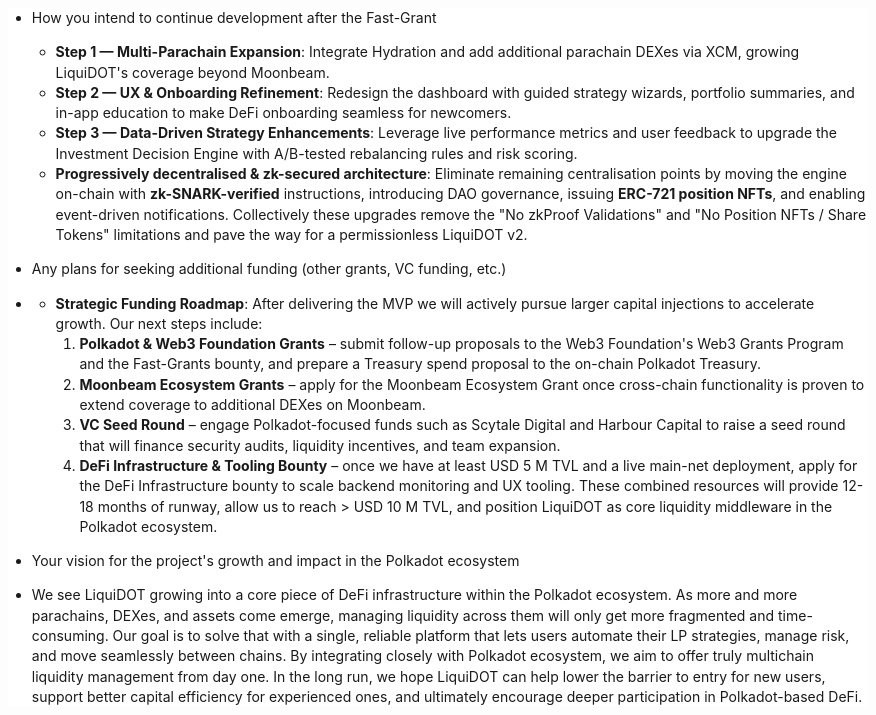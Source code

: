 
- How you intend to continue development after the Fast-Grant

   - **Step 1 — Multi-Parachain Expansion**: Integrate Hydration and add additional parachain DEXes via XCM, growing LiquiDOT's coverage beyond Moonbeam.
   - **Step 2 — UX & Onboarding Refinement**: Redesign the dashboard with guided strategy wizards, portfolio summaries, and in-app education to make DeFi onboarding seamless for newcomers.
   - **Step 3 — Data-Driven Strategy Enhancements**: Leverage live performance metrics and user feedback to upgrade the Investment Decision Engine with A/B-tested rebalancing rules and risk scoring.
   - **Progressively decentralised & zk-secured architecture**: Eliminate remaining centralisation points by moving the engine on-chain with **zk-SNARK-verified** instructions, introducing DAO governance, issuing **ERC-721 position NFTs**, and enabling event-driven notifications.  Collectively these upgrades remove the "No zkProof Validations" and "No Position NFTs / Share Tokens" limitations and pave the way for a permissionless LiquiDOT v2.

- Any plans for seeking additional funding (other grants, VC funding, etc.)
- - **Strategic Funding Roadmap**: After delivering the MVP we will actively pursue larger capital injections to accelerate growth.  Our next steps include:
      1. **Polkadot & Web3 Foundation Grants** – submit follow-up proposals to the Web3 Foundation's Web3 Grants Program and the Fast-Grants bounty, and prepare a Treasury spend proposal to the on-chain Polkadot Treasury.
      2. **Moonbeam Ecosystem Grants** – apply for the Moonbeam Ecosystem Grant once cross-chain functionality is proven to extend coverage to additional DEXes on Moonbeam.
      3. **VC Seed Round** – engage Polkadot-focused funds such as Scytale Digital and Harbour Capital to raise a seed round that will finance security audits, liquidity incentives, and team expansion.
      4. **DeFi Infrastructure & Tooling Bounty** – once we have at least USD 5 M TVL and a live main-net deployment, apply for the DeFi Infrastructure bounty to scale backend monitoring and UX tooling.
      These combined resources will provide 12-18 months of runway, allow us to reach > USD 10 M TVL, and position LiquiDOT as core liquidity middleware in the Polkadot ecosystem.

- Your vision for the project's growth and impact in the Polkadot ecosystem

- We see LiquiDOT growing into a core piece of DeFi infrastructure within the Polkadot ecosystem. As more and more parachains, DEXes, and assets come emerge, managing liquidity across them will only get more fragmented and time-consuming. Our goal is to solve that with a single, reliable platform that lets users automate their LP strategies, manage risk, and move seamlessly between chains. By integrating closely with Polkadot ecosystem, we aim to offer truly multichain liquidity management from day one. In the long run, we hope LiquiDOT can help lower the barrier to entry for new users, support better capital efficiency for experienced ones, and ultimately encourage deeper participation in Polkadot-based DeFi.



